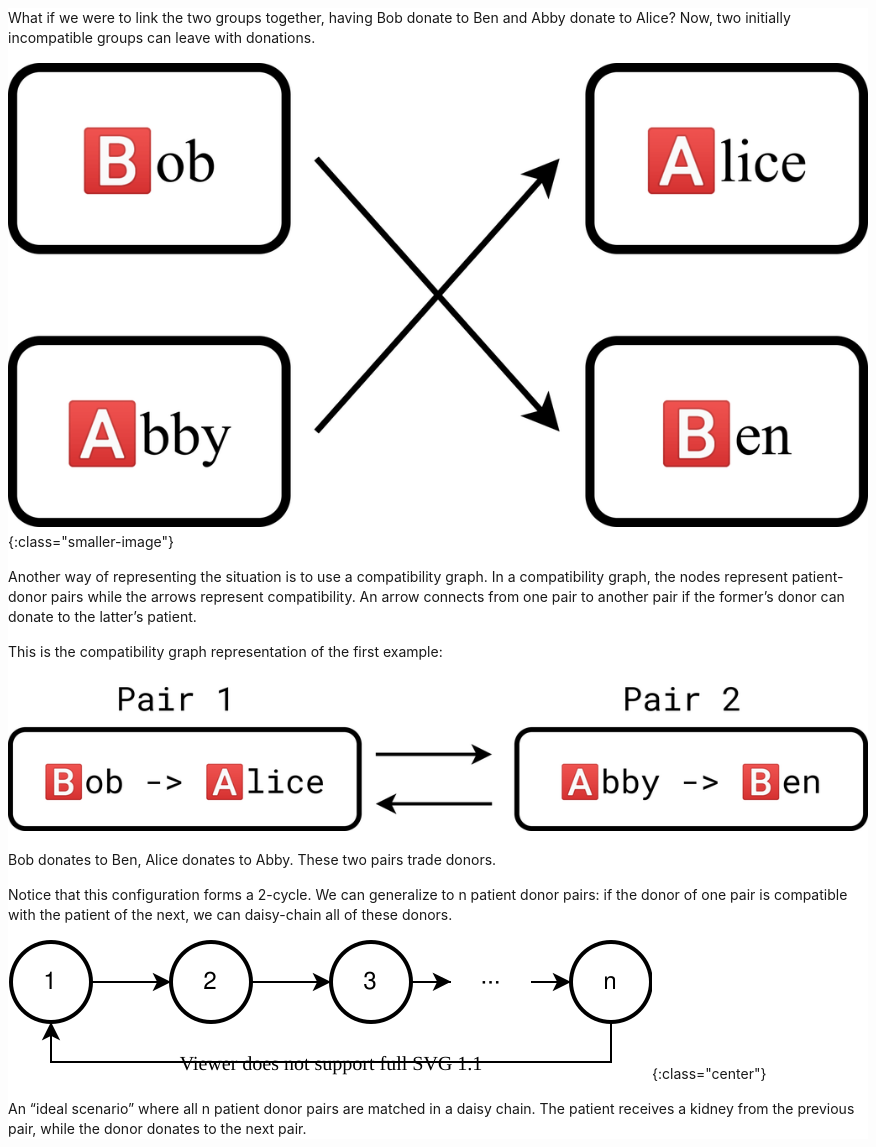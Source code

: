 What if we were to link the two groups together, having Bob donate to Ben and Abby donate to Alice? Now, two initially incompatible groups can leave with donations.

![2 pairs](/assets/images/kidney-exchange/compat-combined.png){:class="smaller-image"}

Another way of representing the situation is to use a compatibility graph. In a compatibility graph, the nodes represent patient-donor pairs while the arrows represent compatibility. An arrow connects from one pair to another pair if the former’s donor can donate to the latter’s patient.

This is the compatibility graph representation of the first example:

![Compatibility Graph 2 pairs](/assets/images/kidney-exchange/compat-compat-pair.png)
<figcaption class="caption">Bob donates to Ben, Alice donates to Abby. These two pairs trade donors.</figcaption>

Notice that this configuration forms a 2-cycle. We can generalize to n patient donor pairs: if the donor of one pair is compatible with the patient of the next, we can daisy-chain all of these donors.

![Daisy Chain](/assets/images/kidney-exchange/compat-daisy-chain.svg){:class="center"}
<figcaption class="caption">An “ideal scenario” where all n patient donor pairs are matched in a daisy chain. The patient receives a kidney from the previous pair, while the donor donates to the next pair.</figcaption>
